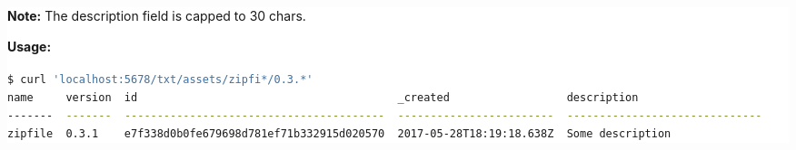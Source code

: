 **Note:** The description field is capped to 30 chars.

**Usage:**

```sh
$ curl 'localhost:5678/txt/assets/zipfi*/0.3.*'
name     version  id                                        _created                  description
-------  -------  ----------------------------------------  ------------------------  ------------------------------
zipfile  0.3.1    e7f338d0b0fe679698d781ef71b332915d020570  2017-05-28T18:19:18.638Z  Some description
```

